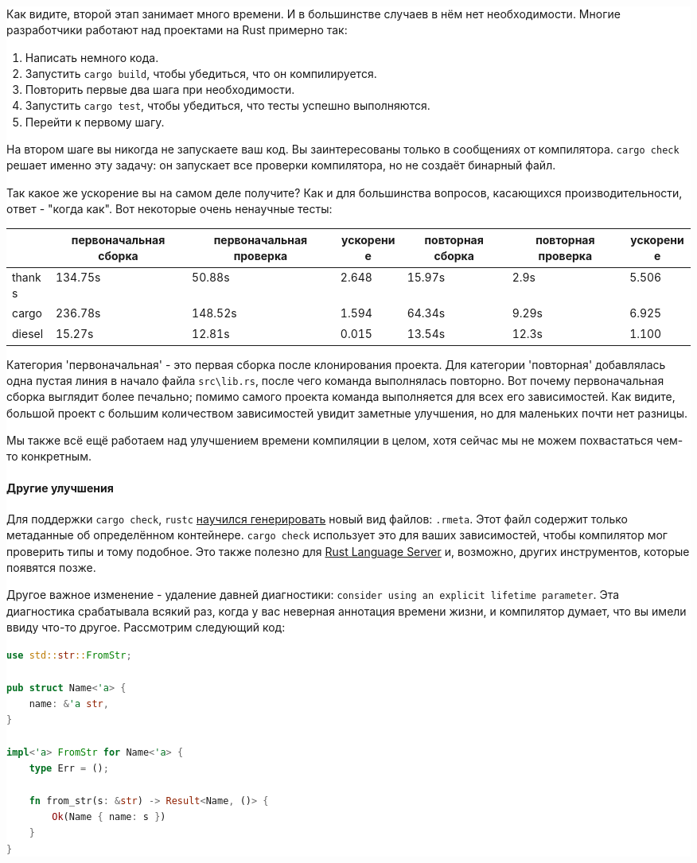 Как видите, второй этап занимает много времени. И в большинстве случаев в нём нет необходимости.
Многие разработчики работают над проектами на Rust примерно так:

 1. Написать немного кода.
 2. Запустить `cargo build`, чтобы убедиться, что он компилируется.
 3. Повторить первые два шага при необходимости.
 4. Запустить `cargo test`, чтобы убедиться, что тесты успешно выполняются.
 5. Перейти к первому шагу.

На втором шаге вы никогда не запускаете ваш код. Вы заинтересованы только в сообщениях от компилятора.
`cargo check` решает именно эту задачу: он запускает все проверки компилятора, но не создаёт бинарный файл.

Так какое же ускорение вы на самом деле получите? Как и для большинства вопросов, касающихся производительности,
ответ - "когда как". Вот некоторые очень ненаучные тесты:

|        | первоначальная сборка | первоначальная проверка | ускорение | повторная сборка | повторная проверка | ускорение |
|--------|-----------------------|-------------------------|-----------|------------------|--------------------|-----------|
| thanks | 134.75s               | 50.88s                  | 2.648     | 15.97s           | 2.9s               | 5.506     |
| cargo  | 236.78s               | 148.52s                 | 1.594     | 64.34s           | 9.29s              | 6.925     |
| diesel | 15.27s                | 12.81s                  | 0.015     | 13.54s           | 12.3s              | 1.100     |

Категория 'первоначальная' - это первая сборка после клонирования проекта. Для категории 'повторная'
добавлялась одна пустая линия в начало файла `src\lib.rs`, после чего команда выполнялась повторно.
Вот почему первоначальная сборка выглядит более печально; помимо самого проекта команда выполняется
для всех его зависимостей. Как видите, большой проект с большим количеством зависимостей увидит заметные
улучшения, но для маленьких почти нет разницы.

Мы также всё ещё работаем над улучшением времени компиляции в целом, хотя сейчас мы не можем похвастаться чем-то конкретным.

#### Другие улучшения

Для поддержки `cargo check`, `rustc` [научился генерировать][rmeta] новый вид файлов: `.rmeta`. Этот файл
содержит только метаданные об определённом контейнере. `cargo check` использует это для ваших
зависимостей, чтобы компилятор мог проверить типы и тому подобное. Это также полезно для
[Rust Language Server] и, возможно, других инструментов, которые появятся позже.

[rmeta]: https://github.com/rust-lang/rust/pull/38571
[Rust Language Server]: https://github.com/rust-lang-nursery/rls

Другое важное изменение - удаление давней диагностики: `consider using an explicit lifetime parameter`.
Эта диагностика срабатывала всякий раз, когда у вас неверная аннотация времени жизни, и
компилятор думает, что вы имели ввиду что-то другое. Рассмотрим следующий код:

```rust
use std::str::FromStr;

pub struct Name<'a> {
    name: &'a str,
}

impl<'a> FromStr for Name<'a> {
    type Err = ();

    fn from_str(s: &str) -> Result<Name, ()> {
        Ok(Name { name: s })
    }
}
```


[install]: https://www.rust-lang.org/ru-RU/install.html
[notes]: https://github.com/rust-lang/rust/blob/master/RELEASES.md#version-1160-2017-03-16
[remove]: https://github.com/rust-lang/rust/pull/37057
[suggestions]: https://github.com/rust-lang/rust/pull/38927
[improvements]: https://github.com/rust-lang/rust/pull/38154
[`<*const T>::wrapping_offset`]: https://doc.rust-lang.org/std/primitive.pointer.html#method.wrapping_offset
[`<*mut T>::wrapping_offset`]: https://doc.rust-lang.org/std/primitive.pointer.html#method.wrapping_offset
[`Duration::checked_add`]: https://doc.rust-lang.org/std/time/struct.Duration.html#method.checked_add
[`Duration::checked_div`]: https://doc.rust-lang.org/std/time/struct.Duration.html#method.checked_div
[`Duration::checked_mul`]: https://doc.rust-lang.org/std/time/struct.Duration.html#method.checked_mul
[`Duration::checked_sub`]: https://doc.rust-lang.org/std/time/struct.Duration.html#method.checked_sub
[`File::set_permissions`]: https://doc.rust-lang.org/std/fs/struct.File.html#method.set_permissions
[`IpAddr::is_ipv4`]: https://doc.rust-lang.org/std/net/enum.IpAddr.html#method.is_ipv4
[`IpAddr::is_ipv6`]: https://doc.rust-lang.org/std/net/enum.IpAddr.html#method.is_ipv6
[`Result::unwrap_or_default`]: https://doc.rust-lang.org/std/result/enum.Result.html#method.unwrap_or_default
[`SocketAddr::is_ipv4`]: https://doc.rust-lang.org/std/net/enum.SocketAddr.html#method.is_ipv4
[`SocketAddr::is_ipv6`]: https://doc.rust-lang.org/std/net/enum.SocketAddr.html#method.is_ipv6
[`String::insert_str`]: https://doc.rust-lang.org/std/string/struct.String.html#method.insert_str
[`String::split_off`]: https://doc.rust-lang.org/std/string/struct.String.html#method.split_off
[`Vec::dedup_by_key`]: https://doc.rust-lang.org/std/vec/struct.Vec.html#method.dedup_by_key
[`Vec::dedup_by`]: https://doc.rust-lang.org/std/vec/struct.Vec.html#method.dedup_by
[`VecDeque::resize`]:  https://doc.rust-lang.org/std/collections/vec_deque/struct.VecDeque.html#method.resize
[`VecDeque::truncate`]: https://doc.rust-lang.org/std/collections/vec_deque/struct.VecDeque.html#method.truncate
[`str::repeat`]: https://doc.rust-lang.org/std/primitive.str.html#method.repeat
[`str::replacen`]: https://doc.rust-lang.org/std/primitive.str.html#method.replacen
[writeln]: https://github.com/rust-lang/rust/pull/38469
[debug]: https://github.com/rust-lang/rust/pull/38006
[error]: https://github.com/rust-lang/rust/pull/38066
[`cargo build`]: https://github.com/rust-lang/cargo/pull/3511
[`cargo doc`]: https://github.com/rust-lang/cargo/pull/3515
[`--version --verbose`]: https://github.com/rust-lang/cargo/pull/3604
[badges]: https://github.com/rust-lang/cargo/pull/3546
[categories]: https://github.com/rust-lang/cargo/pull/3301
